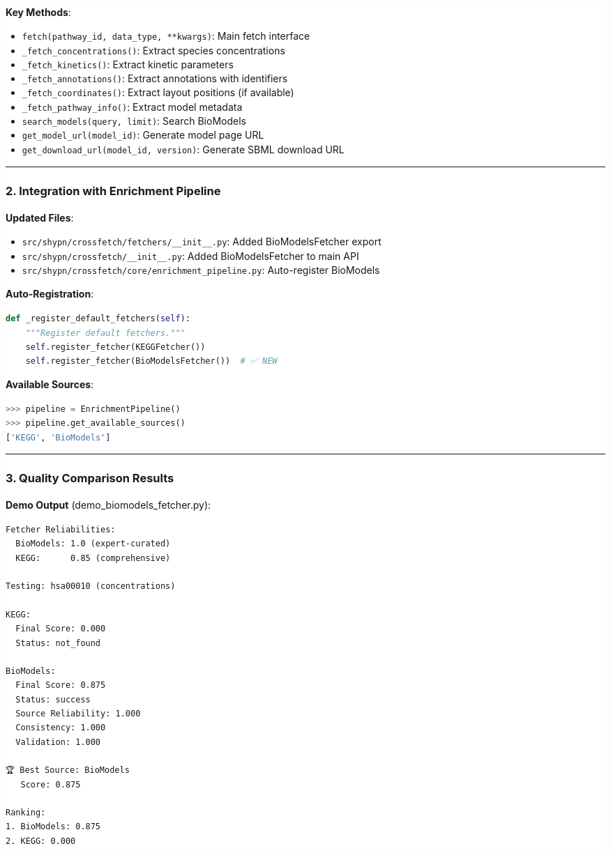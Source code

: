 **Key Methods**:
- `fetch(pathway_id, data_type, **kwargs)`: Main fetch interface
- `_fetch_concentrations()`: Extract species concentrations
- `_fetch_kinetics()`: Extract kinetic parameters
- `_fetch_annotations()`: Extract annotations with identifiers
- `_fetch_coordinates()`: Extract layout positions (if available)
- `_fetch_pathway_info()`: Extract model metadata
- `search_models(query, limit)`: Search BioModels
- `get_model_url(model_id)`: Generate model page URL
- `get_download_url(model_id, version)`: Generate SBML download URL

---

### 2. Integration with Enrichment Pipeline

**Updated Files**:
- `src/shypn/crossfetch/fetchers/__init__.py`: Added BioModelsFetcher export
- `src/shypn/crossfetch/__init__.py`: Added BioModelsFetcher to main API
- `src/shypn/crossfetch/core/enrichment_pipeline.py`: Auto-register BioModels

**Auto-Registration**:
```python
def _register_default_fetchers(self):
    """Register default fetchers."""
    self.register_fetcher(KEGGFetcher())
    self.register_fetcher(BioModelsFetcher())  # ✅ NEW
```

**Available Sources**:
```python
>>> pipeline = EnrichmentPipeline()
>>> pipeline.get_available_sources()
['KEGG', 'BioModels']
```

---

### 3. Quality Comparison Results

**Demo Output** (demo_biomodels_fetcher.py):

```
Fetcher Reliabilities:
  BioModels: 1.0 (expert-curated)
  KEGG:      0.85 (comprehensive)

Testing: hsa00010 (concentrations)

KEGG:
  Final Score: 0.000
  Status: not_found

BioModels:
  Final Score: 0.875
  Status: success
  Source Reliability: 1.000
  Consistency: 1.000
  Validation: 1.000

🏆 Best Source: BioModels
   Score: 0.875

Ranking:
1. BioModels: 0.875
2. KEGG: 0.000
```
